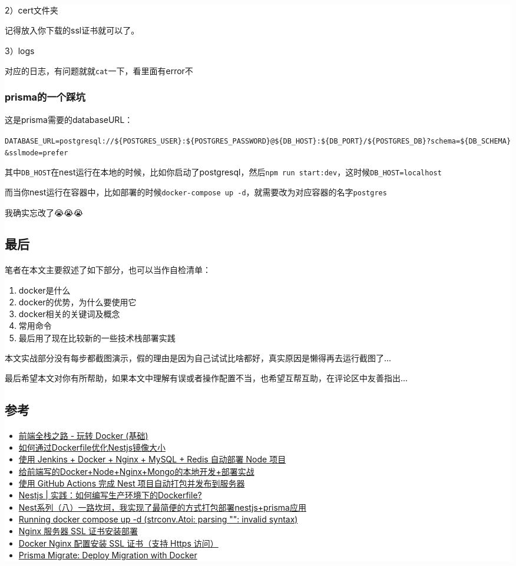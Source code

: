 2）cert文件夹

记得放入你下载的ssl证书就可以了。

3）logs

对应的日志，有问题就就`cat`一下，看里面有error不

### prisma的一个踩坑

这是prisma需要的databaseURL：

```txt
DATABASE_URL=postgresql://${POSTGRES_USER}:${POSTGRES_PASSWORD}@${DB_HOST}:${DB_PORT}/${POSTGRES_DB}?schema=${DB_SCHEMA}&sslmode=prefer
```

其中`DB_HOST`在nest运行在本地的时候，比如你启动了postgresql，然后`npm run start:dev`，这时候`DB_HOST=localhost`

而当你nest运行在容器中，比如部署的时候`docker-compose up -d`，就需要改为对应容器的名字`postgres`

我确实忘改了😭😭😭

## 最后

笔者在本文主要叙述了如下部分，也可以当作自检清单：

1. docker是什么
2. docker的优势，为什么要使用它
3. docker相关的关键词及概念
4. 常用命令
5. 最后用了现在比较新的一些技术栈部署实践

本文实战部分没有每步都截图演示，假的理由是因为自己试试比啥都好，真实原因是懒得再去运行截图了...

最后希望本文对你有所帮助，如果本文中理解有误或者操作配置不当，也希望互帮互助，在评论区中友善指出...

## 参考

- [前端全栈之路 - 玩转 Docker (基础)](https://juejin.cn/post/7147483669299462174)
- [如何通过Dockerfile优化Nestjs镜像大小](https://juejin.cn/post/7132533610707419173)
- [使用 Jenkins + Docker + Nginx + MySQL + Redis 自动部署 Node 项目](https://juejin.cn/post/6844904006184091662)
- [给前端写的Docker+Node+Nginx+Mongo的本地开发+部署实战](https://juejin.cn/post/6844904004296638478)
- [使用 GitHub Actions 完成 Nest 项目自动打包并发布到服务器](https://juejin.cn/post/7169485484568084510)
- [Nestjs | 实践：如何编写生产环境下的Dockerfile?](https://juejin.cn/post/7205508171523604540)
- [Nest系列（八）一路坎坷，我实现了最简便的方式打包部署nestjs+prisma应用](https://juejin.cn/post/7175937839069134903)
- [Running docker compose up -d (strconv.Atoi: parsing "": invalid syntax)](https://github.com/docker/compose-cli/issues/1537)
- [Nginx 服务器 SSL 证书安装部署](https://cloud.tencent.com/document/product/400/35244)
- [Docker Nginx 配置安装 SSL 证书（支持 Https 访问）](https://www.quanxiaoha.com/docker/docker-nginx-install-ssl.html)
- [Prisma Migrate: Deploy Migration with Docker](https://notiz.dev/blog/prisma-migrate-deploy-with-docker)


